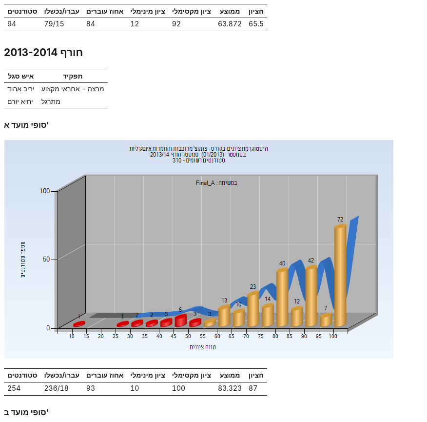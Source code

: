 | סטודנטים | עברו/נכשלו | אחוז עוברים | ציון מינימלי | ציון מקסימלי | ממוצע | חציון |
| ---- | ---- | ---- | ---- | ---- | ---- | ---- |
| 94 | 79/15 | 84 | 12 | 92 | 63.872 | 65.5 |

## חורף 2013-2014

| איש סגל | תפקיד |
| ---- | ---- |
| יריב אהוד | מרצה - אחראי מקצוע |
| יחיא יורם | מתרגל |

### סופי מועד א'

![201301 Final_A](201301/Final_A.png)

| סטודנטים | עברו/נכשלו | אחוז עוברים | ציון מינימלי | ציון מקסימלי | ממוצע | חציון |
| ---- | ---- | ---- | ---- | ---- | ---- | ---- |
| 254 | 236/18 | 93 | 10 | 100 | 83.323 | 87 |

### סופי מועד ב'
